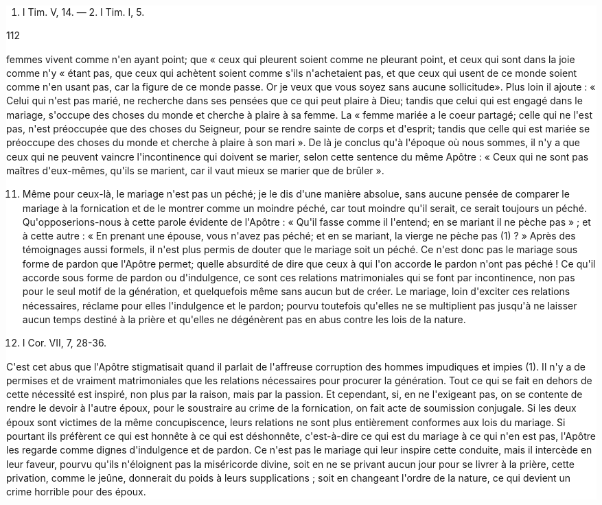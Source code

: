 1. I Tim. V, 14. — 2. I
Tim. I, 5.

112

femmes vivent comme n'en ayant
point; que « ceux qui pleurent soient comme ne pleurant point, et ceux qui
sont dans la joie comme n'y « étant pas, que ceux qui achètent soient comme
s'ils n'achetaient pas, et que ceux qui usent de ce monde soient comme n'en
usant pas, car la figure de ce monde passe. Or je veux que vous soyez sans
aucune sollicitude». Plus loin il ajoute : « Celui qui n'est pas marié, ne
recherche dans ses pensées que ce qui peut plaire à Dieu; tandis que celui qui
est engagé dans le mariage, s'occupe des choses du monde et cherche à plaire à
sa femme. La « femme mariée a le coeur partagé; celle qui ne l'est pas, n'est
préoccupée que des choses du Seigneur, pour se rendre sainte de corps et
d'esprit; tandis que celle qui est mariée se préoccupe des choses du monde et
cherche à plaire à son mari ». De là je conclus qu'à l'époque où nous sommes,
il n'y a que ceux qui ne peuvent vaincre l'incontinence qui doivent se marier,
selon cette sentence du même Apôtre : « Ceux qui ne sont pas maîtres
d'eux-mêmes, qu'ils se marient, car il vaut mieux se marier que de brûler ».

11. Même pour ceux-là, le
mariage n'est pas un péché; je le dis d'une manière absolue, sans aucune
pensée de comparer le mariage à la fornication et de le montrer comme un
moindre péché, car tout moindre qu'il serait, ce serait toujours un péché.
Qu'opposerions-nous à cette parole évidente de l'Apôtre : « Qu'il fasse comme
il l'entend; en se mariant il ne pèche pas » ; et à cette autre : « En prenant
une épouse, vous n'avez pas péché; et en se mariant, la vierge ne pèche pas
(1) ? » Après des témoignages aussi formels, il n'est plus permis de douter
que le mariage soit un péché. Ce n'est donc pas le mariage sous forme de
pardon que l'Apôtre permet; quelle absurdité de dire que ceux à qui l'on
accorde le pardon n'ont pas péché ! Ce qu'il accorde sous forme de pardon ou
d'indulgence, ce sont ces relations matrimoniales qui se font par
incontinence, non pas pour le seul motif de la génération, et quelquefois même
sans aucun but de créer. Le mariage, loin d'exciter ces relations nécessaires,
réclame pour elles l'indulgence et le pardon; pourvu toutefois qu'elles ne se
multiplient pas jusqu'à ne laisser aucun temps destiné à la prière et qu'elles
ne dégénèrent pas en abus contre les lois de la nature.

1. I Cor. VII, 7, 28-36.

C'est cet abus que l'Apôtre stigmatisait quand il parlait
de l'affreuse corruption des hommes impudiques et impies (1). Il n'y a de
permises et de vraiment matrimoniales que les relations nécessaires pour
procurer la génération. Tout ce qui se fait en dehors de cette nécessité est
inspiré, non plus par la raison, mais par la passion. Et cependant, si, en ne
l'exigeant pas, on se contente de rendre le devoir à l'autre époux, pour le
soustraire au crime de la fornication, on fait acte de soumission conjugale.
Si les deux époux sont victimes de la même concupiscence, leurs relations ne
sont plus entièrement conformes aux lois du mariage. Si pourtant ils préfèrent
ce qui est honnête à ce qui est déshonnête, c'est-à-dire ce qui est du mariage
à ce qui n'en est pas, l'Apôtre les regarde comme dignes d'indulgence et de
pardon. Ce n'est pas le mariage qui leur inspire cette conduite, mais il
intercède en leur faveur, pourvu qu'ils n'éloignent pas la miséricorde divine,
soit en ne se privant aucun jour pour se livrer à la prière, cette privation,
comme le jeûne, donnerait du poids à leurs supplications ; soit en changeant
l'ordre de la nature, ce qui devient un crime horrible pour des époux.
